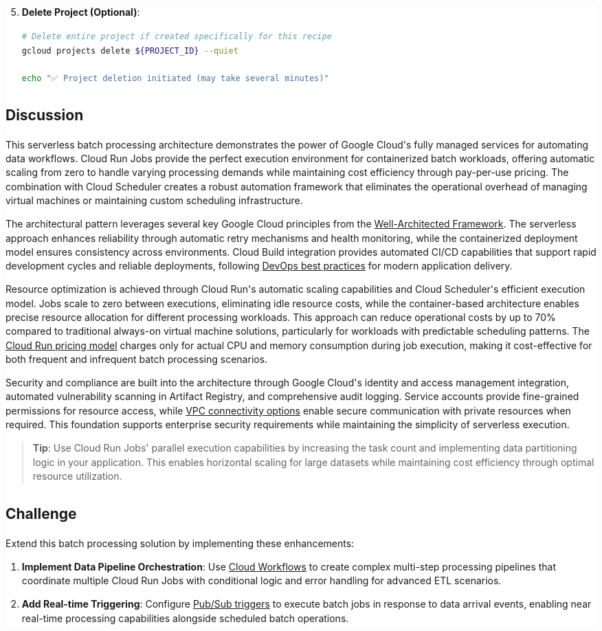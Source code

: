 5. **Delete Project (Optional)**:

   ```bash
   # Delete entire project if created specifically for this recipe
   gcloud projects delete ${PROJECT_ID} --quiet
   
   echo "✅ Project deletion initiated (may take several minutes)"
   ```

## Discussion

This serverless batch processing architecture demonstrates the power of Google Cloud's fully managed services for automating data workflows. Cloud Run Jobs provide the perfect execution environment for containerized batch workloads, offering automatic scaling from zero to handle varying processing demands while maintaining cost efficiency through pay-per-use pricing. The combination with Cloud Scheduler creates a robust automation framework that eliminates the operational overhead of managing virtual machines or maintaining custom scheduling infrastructure.

The architectural pattern leverages several key Google Cloud principles from the [Well-Architected Framework](https://cloud.google.com/architecture/framework). The serverless approach enhances reliability through automatic retry mechanisms and health monitoring, while the containerized deployment model ensures consistency across environments. Cloud Build integration provides automated CI/CD capabilities that support rapid development cycles and reliable deployments, following [DevOps best practices](https://cloud.google.com/solutions/devops) for modern application delivery.

Resource optimization is achieved through Cloud Run's automatic scaling capabilities and Cloud Scheduler's efficient execution model. Jobs scale to zero between executions, eliminating idle resource costs, while the container-based architecture enables precise resource allocation for different processing workloads. This approach can reduce operational costs by up to 70% compared to traditional always-on virtual machine solutions, particularly for workloads with predictable scheduling patterns. The [Cloud Run pricing model](https://cloud.google.com/run/pricing) charges only for actual CPU and memory consumption during job execution, making it cost-effective for both frequent and infrequent batch processing scenarios.

Security and compliance are built into the architecture through Google Cloud's identity and access management integration, automated vulnerability scanning in Artifact Registry, and comprehensive audit logging. Service accounts provide fine-grained permissions for resource access, while [VPC connectivity options](https://cloud.google.com/run/docs/configuring/connecting-vpc) enable secure communication with private resources when required. This foundation supports enterprise security requirements while maintaining the simplicity of serverless execution.

> **Tip**: Use Cloud Run Jobs' parallel execution capabilities by increasing the task count and implementing data partitioning logic in your application. This enables horizontal scaling for large datasets while maintaining cost efficiency through optimal resource utilization.

## Challenge

Extend this batch processing solution by implementing these enhancements:

1. **Implement Data Pipeline Orchestration**: Use [Cloud Workflows](https://cloud.google.com/workflows/docs) to create complex multi-step processing pipelines that coordinate multiple Cloud Run Jobs with conditional logic and error handling for advanced ETL scenarios.

2. **Add Real-time Triggering**: Configure [Pub/Sub triggers](https://cloud.google.com/run/docs/tutorials/pubsub) to execute batch jobs in response to data arrival events, enabling near real-time processing capabilities alongside scheduled batch operations.
